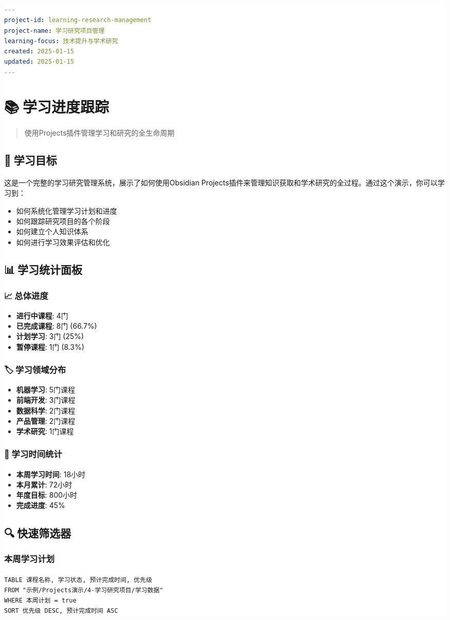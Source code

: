 ```yaml
---
project-id: learning-research-management
project-name: 学习研究项目管理
learning-focus: 技术提升与学术研究
created: 2025-01-15
updated: 2025-01-15
---
```


# 📚 学习进度跟踪

> 使用Projects插件管理学习和研究的全生命周期

## 🎯 学习目标

这是一个完整的学习研究管理系统，展示了如何使用Obsidian Projects插件来管理知识获取和学术研究的全过程。通过这个演示，你可以学习到：

- 如何系统化管理学习计划和进度
- 如何跟踪研究项目的各个阶段
- 如何建立个人知识体系
- 如何进行学习效果评估和优化

## 📊 学习统计面板

### 📈 总体进度
- **进行中课程**: 4门
- **已完成课程**: 8门 (66.7%)
- **计划学习**: 3门 (25%)
- **暂停课程**: 1门 (8.3%)

### 🏷️ 学习领域分布
- **机器学习**: 5门课程
- **前端开发**: 3门课程
- **数据科学**: 2门课程
- **产品管理**: 2门课程
- **学术研究**: 1门课程

### 📅 学习时间统计
- **本周学习时间**: 18小时
- **本月累计**: 72小时
- **年度目标**: 800小时
- **完成进度**: 45%

## 🔍 快速筛选器

### 本周学习计划
```dataview
TABLE 课程名称, 学习状态, 预计完成时间, 优先级
FROM "示例/Projects演示/4-学习研究项目/学习数据"
WHERE 本周计划 = true
SORT 优先级 DESC, 预计完成时间 ASC
```

